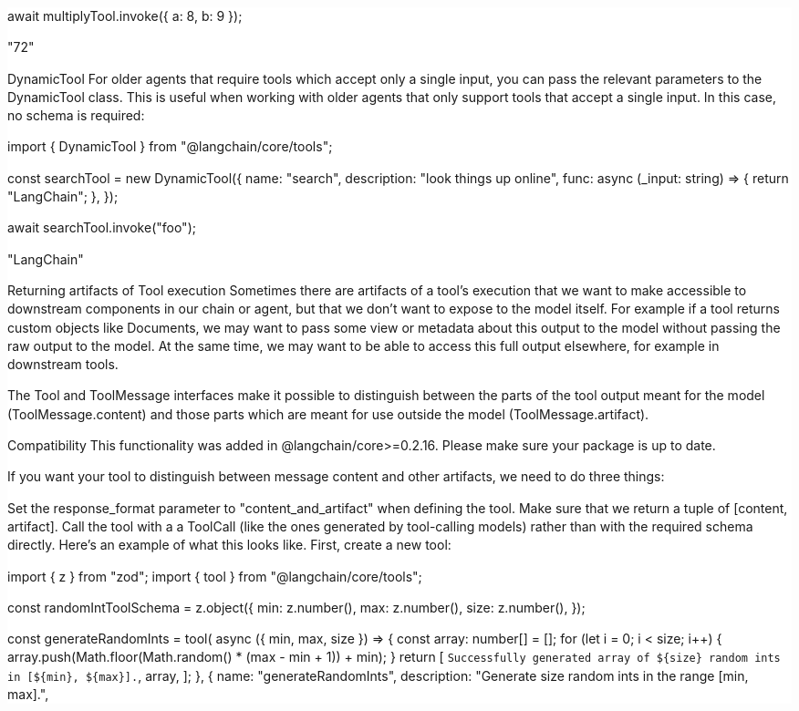 await multiplyTool.invoke({ a: 8, b: 9 });

"72"

DynamicTool
For older agents that require tools which accept only a single input, you can pass the relevant parameters to the DynamicTool class. This is useful when working with older agents that only support tools that accept a single input. In this case, no schema is required:

import { DynamicTool } from "@langchain/core/tools";

const searchTool = new DynamicTool({
  name: "search",
  description: "look things up online",
  func: async (_input: string) => {
    return "LangChain";
  },
});

await searchTool.invoke("foo");

"LangChain"

Returning artifacts of Tool execution
Sometimes there are artifacts of a tool’s execution that we want to make accessible to downstream components in our chain or agent, but that we don’t want to expose to the model itself. For example if a tool returns custom objects like Documents, we may want to pass some view or metadata about this output to the model without passing the raw output to the model. At the same time, we may want to be able to access this full output elsewhere, for example in downstream tools.

The Tool and ToolMessage interfaces make it possible to distinguish between the parts of the tool output meant for the model (ToolMessage.content) and those parts which are meant for use outside the model (ToolMessage.artifact).

Compatibility
This functionality was added in @langchain/core>=0.2.16. Please make sure your package is up to date.

If you want your tool to distinguish between message content and other artifacts, we need to do three things:

Set the response_format parameter to "content_and_artifact" when defining the tool.
Make sure that we return a tuple of [content, artifact].
Call the tool with a a ToolCall (like the ones generated by tool-calling models) rather than with the required schema directly.
Here’s an example of what this looks like. First, create a new tool:

import { z } from "zod";
import { tool } from "@langchain/core/tools";

const randomIntToolSchema = z.object({
  min: z.number(),
  max: z.number(),
  size: z.number(),
});

const generateRandomInts = tool(
  async ({ min, max, size }) => {
    const array: number[] = [];
    for (let i = 0; i < size; i++) {
      array.push(Math.floor(Math.random() * (max - min + 1)) + min);
    }
    return [
      `Successfully generated array of ${size} random ints in [${min}, ${max}].`,
      array,
    ];
  },
  {
    name: "generateRandomInts",
    description: "Generate size random ints in the range [min, max].",
